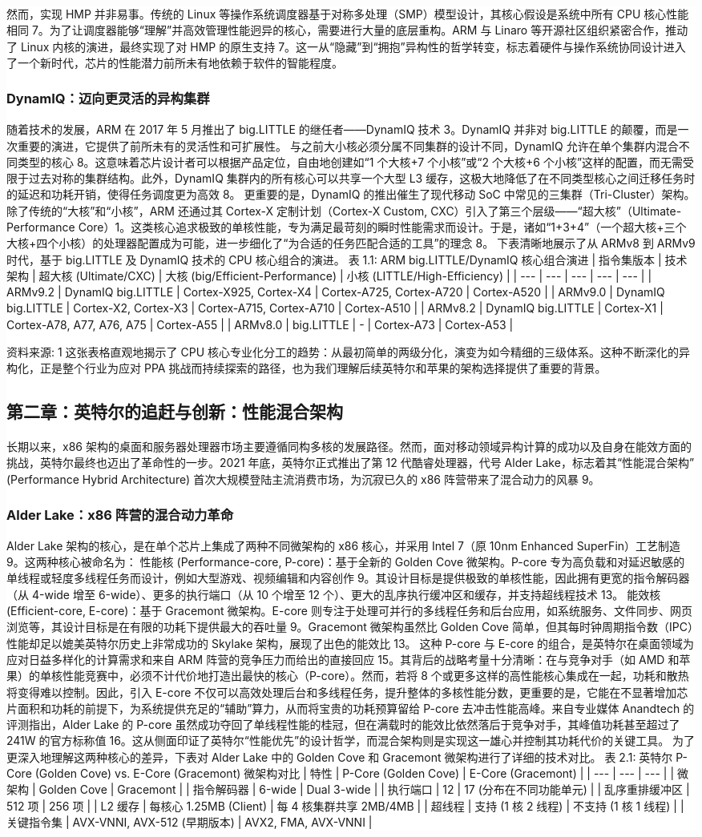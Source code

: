 然而，实现 HMP 并非易事。传统的 Linux 等操作系统调度器基于对称多处理（SMP）模型设计，其核心假设是系统中所有 CPU 核心性能相同 7。为了让调度器能够“理解”并高效管理性能迥异的核心，需要进行大量的底层重构。ARM 与 Linaro 等开源社区组织紧密合作，推动了 Linux 内核的演进，最终实现了对 HMP 的原生支持 7。这一从“隐藏”到“拥抱”异构性的哲学转变，标志着硬件与操作系统协同设计进入了一个新时代，芯片的性能潜力前所未有地依赖于软件的智能程度。

### DynamIQ：迈向更灵活的异构集群

随着技术的发展，ARM 在 2017 年 5 月推出了 big.LITTLE 的继任者——DynamIQ 技术 3。DynamIQ 并非对 big.LITTLE 的颠覆，而是一次重要的演进，它提供了前所未有的灵活性和可扩展性。
与之前大小核必须分属不同集群的设计不同，DynamIQ 允许在单个集群内混合不同类型的核心 8。这意味着芯片设计者可以根据产品定位，自由地创建如“1 个大核+7 个小核”或“2 个大核+6 个小核”这样的配置，而无需受限于过去对称的集群结构。此外，DynamIQ 集群内的所有核心可以共享一个大型 L3 缓存，这极大地降低了在不同类型核心之间迁移任务时的延迟和功耗开销，使得任务调度更为高效 8。
更重要的是，DynamIQ 的推出催生了现代移动 SoC 中常见的三集群（Tri-Cluster）架构。除了传统的“大核”和“小核”，ARM 还通过其 Cortex-X 定制计划（Cortex-X Custom, CXC）引入了第三个层级——“超大核”（Ultimate-Performance Core）1。这类核心追求极致的单核性能，专为满足最苛刻的瞬时性能需求而设计。于是，诸如“1+3+4”（一个超大核+三个大核+四个小核）的处理器配置成为可能，进一步细化了“为合适的任务匹配合适的工具”的理念 8。
下表清晰地展示了从 ARMv8 到 ARMv9 时代，基于 big.LITTLE 及 DynamIQ 技术的 CPU 核心组合的演进。
表 1.1: ARM big.LITTLE/DynamIQ 核心组合演进
| 指令集版本 | 技术架构 | 超大核 (Ultimate/CXC) | 大核 (big/Efficient-Performance) | 小核 (LITTLE/High-Efficiency) |
| --- | --- | --- | --- | --- |
| ARMv9.2 | DynamIQ big.LITTLE | Cortex-X925, Cortex-X4 | Cortex-A725, Cortex-A720 | Cortex-A520 |
| ARMv9.0 | DynamIQ big.LITTLE | Cortex-X2, Cortex-X3 | Cortex-A715, Cortex-A710 | Cortex-A510 |
| ARMv8.2 | DynamIQ big.LITTLE | Cortex-X1 | Cortex-A78, A77, A76, A75 | Cortex-A55 |
| ARMv8.0 | big.LITTLE | - | Cortex-A73 | Cortex-A53 |

资料来源: 1
这张表格直观地揭示了 CPU 核心专业化分工的趋势：从最初简单的两级分化，演变为如今精细的三级体系。这种不断深化的异构化，正是整个行业为应对 PPA 挑战而持续探索的路径，也为我们理解后续英特尔和苹果的架构选择提供了重要的背景。

## 第二章：英特尔的追赶与创新：性能混合架构

长期以来，x86 架构的桌面和服务器处理器市场主要遵循同构多核的发展路径。然而，面对移动领域异构计算的成功以及自身在能效方面的挑战，英特尔最终也迈出了革命性的一步。2021 年底，英特尔正式推出了第 12 代酷睿处理器，代号 Alder Lake，标志着其“性能混合架构” (Performance Hybrid Architecture) 首次大规模登陆主流消费市场，为沉寂已久的 x86 阵营带来了混合动力的风暴 9。

### Alder Lake：x86 阵营的混合动力革命

Alder Lake 架构的核心，是在单个芯片上集成了两种不同微架构的 x86 核心，并采用 Intel 7（原 10nm Enhanced SuperFin）工艺制造 9。这两种核心被命名为：
性能核 (Performance-core, P-core)：基于全新的 Golden Cove 微架构。P-core 专为高负载和对延迟敏感的单线程或轻度多线程任务而设计，例如大型游戏、视频编辑和内容创作 9。其设计目标是提供极致的单核性能，因此拥有更宽的指令解码器（从 4-wide 增至 6-wide）、更多的执行端口（从 10 个增至 12 个）、更大的乱序执行缓冲区和缓存，并支持超线程技术 13。
能效核 (Efficient-core, E-core)：基于 Gracemont 微架构。E-core 则专注于处理可并行的多线程任务和后台应用，如系统服务、文件同步、网页浏览等，其设计目标是在有限的功耗下提供最大的吞吐量 9。Gracemont 微架构虽然比 Golden Cove 简单，但其每时钟周期指令数（IPC）性能却足以媲美英特尔历史上非常成功的 Skylake 架构，展现了出色的能效比 13。
这种 P-core 与 E-core 的组合，是英特尔在桌面领域为应对日益多样化的计算需求和来自 ARM 阵营的竞争压力而给出的直接回应 15。其背后的战略考量十分清晰：在与竞争对手（如 AMD 和苹果）的单核性能竞赛中，必须不计代价地打造出最快的核心（P-core）。然而，若将 8 个或更多这样的高性能核心集成在一起，功耗和散热将变得难以控制。因此，引入 E-core 不仅可以高效处理后台和多线程任务，提升整体的多核性能分数，更重要的是，它能在不显著增加芯片面积和功耗的前提下，为系统提供充足的“辅助”算力，从而将宝贵的功耗预算留给 P-core 去冲击性能高峰。来自专业媒体 Anandtech 的评测指出，Alder Lake 的 P-core 虽然成功夺回了单线程性能的桂冠，但在满载时的能效比依然落后于竞争对手，其峰值功耗甚至超过了 241W 的官方标称值 16。这从侧面印证了英特尔“性能优先”的设计哲学，而混合架构则是实现这一雄心并控制其功耗代价的关键工具。
为了更深入地理解这两种核心的差异，下表对 Alder Lake 中的 Golden Cove 和 Gracemont 微架构进行了详细的技术对比。
表 2.1: 英特尔 P-Core (Golden Cove) vs. E-Core (Gracemont) 微架构对比
| 特性 | P-Core (Golden Cove) | E-Core (Gracemont) |
| --- | --- | --- |
| 微架构 | Golden Cove | Gracemont |
| 指令解码器 | 6-wide | Dual 3-wide |
| 执行端口 | 12 | 17 (分布在不同功能单元) |
| 乱序重排缓冲区 | 512 项 | 256 项 |
| L2 缓存 | 每核心 1.25MB (Client) | 每 4 核集群共享 2MB/4MB |
| 超线程 | 支持 (1 核 2 线程) | 不支持 (1 核 1 线程) |
| 关键指令集 | AVX-VNNI, AVX-512 (早期版本) | AVX2, FMA, AVX-VNNI |